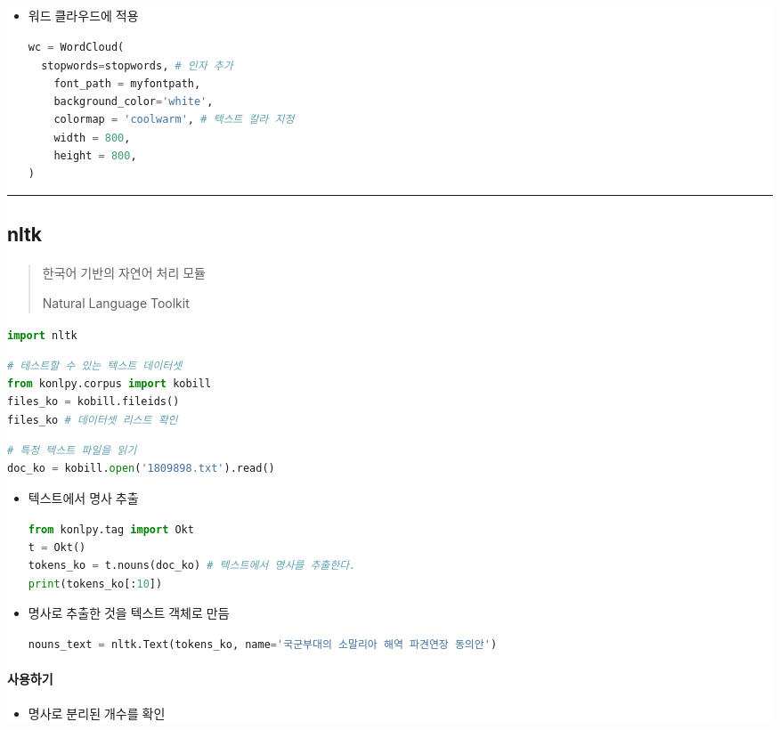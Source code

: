 * 워드 클라우드에 적용

  ```python
  wc = WordCloud( 
  	stopwords=stopwords, # 인자 추가         
      font_path = myfontpath,
      background_color='white',
      colormap = 'coolwarm', # 텍스트 칼라 지정
      width = 800,
      height = 800,
  )
  ```



---



## nltk

> 한국어 기반의 자연어 처리 모듈
>
> Natural Language Toolkit

```python
import nltk
```

```python
# 테스트할 수 있는 텍스트 데이터셋 
from konlpy.corpus import kobill
files_ko = kobill.fileids()
files_ko # 데이터셋 리스트 확인
```

```python
# 특정 텍스트 파일을 읽기
doc_ko = kobill.open('1809898.txt').read()
```

* 텍스트에서 명사 추출

  ```python
  from konlpy.tag import Okt      
  t = Okt()
  tokens_ko = t.nouns(doc_ko) # 텍스트에서 명사를 추출한다. 
  print(tokens_ko[:10])
  ```

* 명사로 추출한 것을 텍스트 객체로 만듬

  ```python
  nouns_text = nltk.Text(tokens_ko, name='국군부대의 소말리아 해역 파견연장 동의안')
  ```

#### 사용하기 

* 명사로 분리된 개수를 확인
